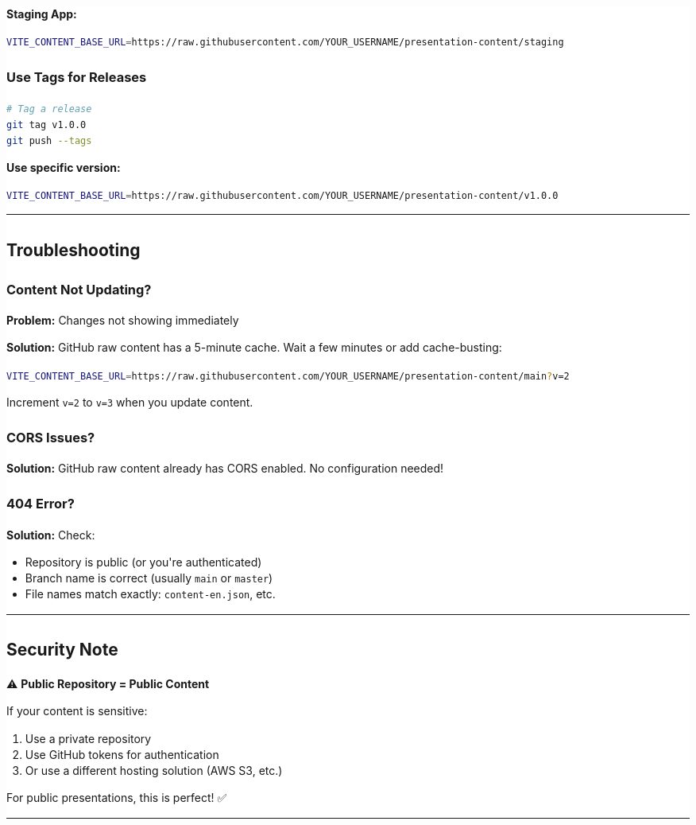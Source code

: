 **Staging App:**
```bash
VITE_CONTENT_BASE_URL=https://raw.githubusercontent.com/YOUR_USERNAME/presentation-content/staging
```

### Use Tags for Releases

```bash
# Tag a release
git tag v1.0.0
git push --tags
```

**Use specific version:**
```bash
VITE_CONTENT_BASE_URL=https://raw.githubusercontent.com/YOUR_USERNAME/presentation-content/v1.0.0
```

---

## Troubleshooting

### Content Not Updating?

**Problem:** Changes not showing immediately

**Solution:** GitHub raw content has a 5-minute cache. Wait a few minutes or add cache-busting:
```bash
VITE_CONTENT_BASE_URL=https://raw.githubusercontent.com/YOUR_USERNAME/presentation-content/main?v=2
```
Increment `v=2` to `v=3` when you update content.

### CORS Issues?

**Solution:** GitHub raw content already has CORS enabled. No configuration needed!

### 404 Error?

**Solution:** Check:
- Repository is public (or you're authenticated)
- Branch name is correct (usually `main` or `master`)
- File names match exactly: `content-en.json`, etc.

---

## Security Note

⚠️ **Public Repository = Public Content**

If your content is sensitive:
1. Use a private repository
2. Use GitHub tokens for authentication
3. Or use a different hosting solution (AWS S3, etc.)

For public presentations, this is perfect! ✅

---
